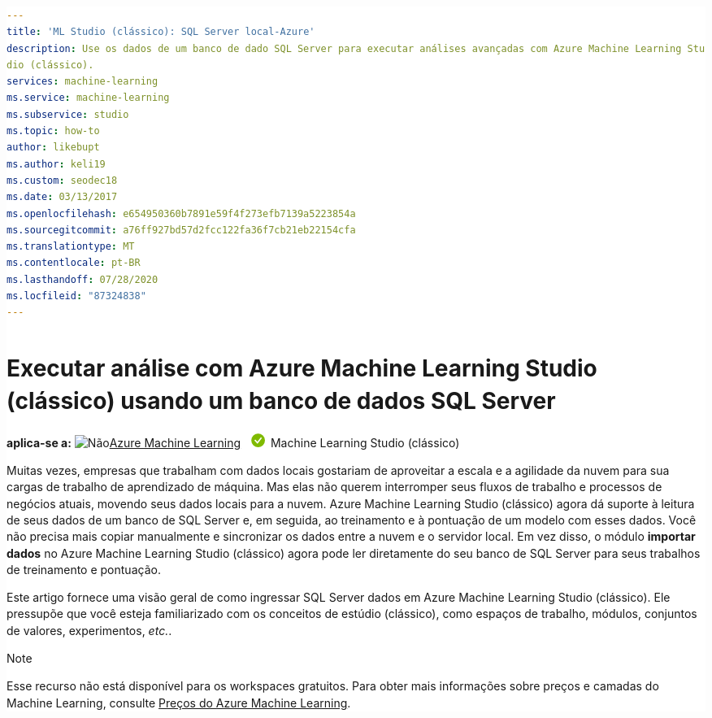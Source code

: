 ```yaml
---
title: 'ML Studio (clássico): SQL Server local-Azure'
description: Use os dados de um banco de dado SQL Server para executar análises avançadas com Azure Machine Learning Studio (clássico).
services: machine-learning
ms.service: machine-learning
ms.subservice: studio
ms.topic: how-to
author: likebupt
ms.author: keli19
ms.custom: seodec18
ms.date: 03/13/2017
ms.openlocfilehash: e654950360b7891e59f4f273efb7139a5223854a
ms.sourcegitcommit: a76ff927bd57d2fcc122fa36f7cb21eb22154cfa
ms.translationtype: MT
ms.contentlocale: pt-BR
ms.lasthandoff: 07/28/2020
ms.locfileid: "87324838"
---
```

# <a name="perform-analytics-with-azure-machine-learning-studio-classic-using-a-sql-server-database"></a>Executar análise com Azure Machine Learning Studio (clássico) usando um banco de dados SQL Server

**aplica-se a:** ![ Não](../../../includes/media/aml-applies-to-skus/no.png)[Azure Machine Learning](../overview-what-is-azure-ml.md) ![ Sim ](../../../includes/media/aml-applies-to-skus/yes.png) Machine Learning Studio (clássico) 


Muitas vezes, empresas que trabalham com dados locais gostariam de aproveitar a escala e a agilidade da nuvem para sua cargas de trabalho de aprendizado de máquina. Mas elas não querem interromper seus fluxos de trabalho e processos de negócios atuais, movendo seus dados locais para a nuvem. Azure Machine Learning Studio (clássico) agora dá suporte à leitura de seus dados de um banco de SQL Server e, em seguida, ao treinamento e à pontuação de um modelo com esses dados. Você não precisa mais copiar manualmente e sincronizar os dados entre a nuvem e o servidor local. Em vez disso, o módulo **importar dados** no Azure Machine Learning Studio (clássico) agora pode ler diretamente do seu banco de SQL Server para seus trabalhos de treinamento e pontuação.

Este artigo fornece uma visão geral de como ingressar SQL Server dados em Azure Machine Learning Studio (clássico). Ele pressupõe que você esteja familiarizado com os conceitos de estúdio (clássico), como espaços de trabalho, módulos, conjuntos de valores, experimentos, *etc.*.

> [!NOTE]
> Esse recurso não está disponível para os workspaces gratuitos. Para obter mais informações sobre preços e camadas do Machine Learning, consulte [Preços do Azure Machine Learning](https://azure.microsoft.com/pricing/details/machine-learning/).
>
>



